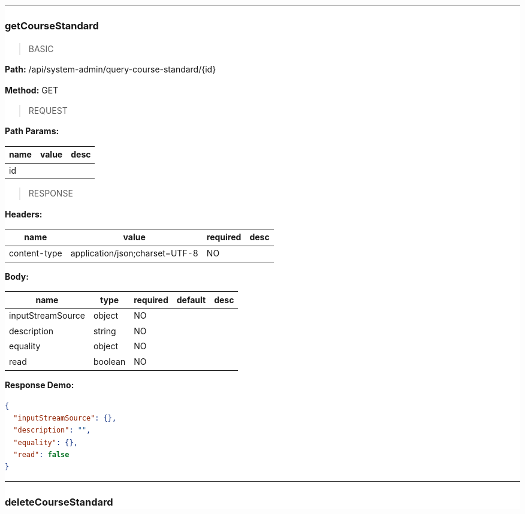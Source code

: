 


---
### getCourseStandard

> BASIC

**Path:** /api/system-admin/query-course-standard/{id}

**Method:** GET

> REQUEST

**Path Params:**

| name | value | desc |
| ------------ | ------------ | ------------ |
| id |  |  |



> RESPONSE

**Headers:**

| name | value | required | desc |
| ------------ | ------------ | ------------ | ------------ |
| content-type | application/json;charset=UTF-8 | NO |  |

**Body:**

| name | type | required | default | desc |
| ------------ | ------------ | ------------ | ------------ | ------------ |
| inputStreamSource | object | NO |  |  |
| description | string | NO |  |  |
| equality | object | NO |  |  |
| read | boolean | NO |  |  |

**Response Demo:**

```json
{
  "inputStreamSource": {},
  "description": "",
  "equality": {},
  "read": false
}
```




---
### deleteCourseStandard
